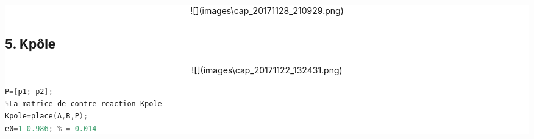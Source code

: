 <p align="center">![](images\cap_20171128_210929.png)</p>



## 5. Kpôle
<p align="center">![](images\cap_20171122_132431.png)</p>

~~~c
P=[p1; p2];
%La matrice de contre reaction Kpole
Kpole=place(A,B,P);
e0=1-0.986; % = 0.014
~~~